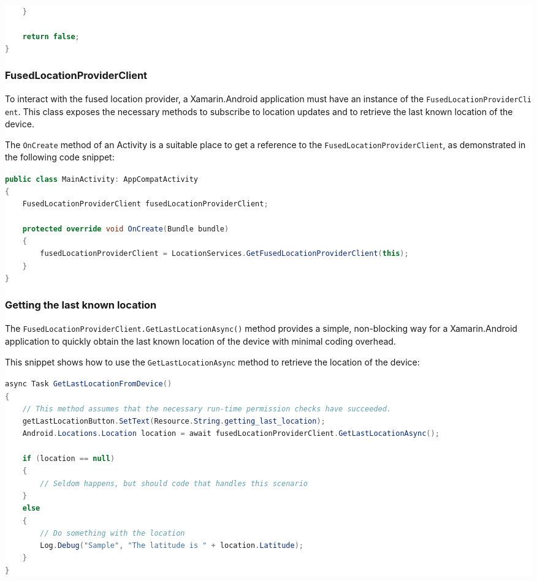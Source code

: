 ```csharp
    }

    return false;
}
```

### FusedLocationProviderClient

To interact with the fused location provider, a Xamarin.Android application must have an instance of the `FusedLocationProviderClient`. This class exposes the necessary methods to subscribe to location updates and to retrieve the last known location of the device.

The `OnCreate` method of an Activity is a suitable place to get a reference to the `FusedLocationProviderClient`, as demonstrated in the following code snippet:

```csharp
public class MainActivity: AppCompatActivity
{
    FusedLocationProviderClient fusedLocationProviderClient;

    protected override void OnCreate(Bundle bundle) 
    {
        fusedLocationProviderClient = LocationServices.GetFusedLocationProviderClient(this);
    }
}
```

### Getting the last known location

The `FusedLocationProviderClient.GetLastLocationAsync()` method provides a simple, non-blocking way for a Xamarin.Android application to quickly obtain the last known location of the device with minimal coding overhead.

This snippet shows how to use the `GetLastLocationAsync` method to retrieve the location of the device:

```csharp
async Task GetLastLocationFromDevice()
{
    // This method assumes that the necessary run-time permission checks have succeeded.
    getLastLocationButton.SetText(Resource.String.getting_last_location);
    Android.Locations.Location location = await fusedLocationProviderClient.GetLastLocationAsync();

    if (location == null)
    {
        // Seldom happens, but should code that handles this scenario
    }
    else
    {
        // Do something with the location 
        Log.Debug("Sample", "The latitude is " + location.Latitude);
    }
}
```
